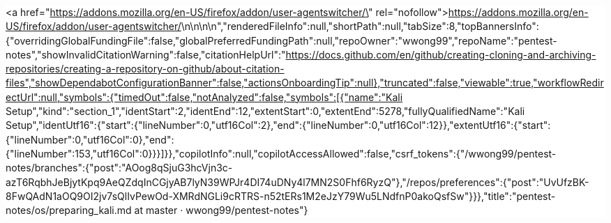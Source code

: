 <a href=\"https://addons.mozilla.org/en-US/firefox/addon/user-agentswitcher/\" rel=\"nofollow\">https://addons.mozilla.org/en-US/firefox/addon/user-agentswitcher/</a></li>\n</ul>\n</li>\n</ol>\n</article>","renderedFileInfo":null,"shortPath":null,"tabSize":8,"topBannersInfo":{"overridingGlobalFundingFile":false,"globalPreferredFundingPath":null,"repoOwner":"wwong99","repoName":"pentest-notes","showInvalidCitationWarning":false,"citationHelpUrl":"https://docs.github.com/en/github/creating-cloning-and-archiving-repositories/creating-a-repository-on-github/about-citation-files","showDependabotConfigurationBanner":false,"actionsOnboardingTip":null},"truncated":false,"viewable":true,"workflowRedirectUrl":null,"symbols":{"timedOut":false,"notAnalyzed":false,"symbols":[{"name":"Kali Setup","kind":"section_1","identStart":2,"identEnd":12,"extentStart":0,"extentEnd":5278,"fullyQualifiedName":"Kali Setup","identUtf16":{"start":{"lineNumber":0,"utf16Col":2},"end":{"lineNumber":0,"utf16Col":12}},"extentUtf16":{"start":{"lineNumber":0,"utf16Col":0},"end":{"lineNumber":153,"utf16Col":0}}}]}},"copilotInfo":null,"copilotAccessAllowed":false,"csrf_tokens":{"/wwong99/pentest-notes/branches":{"post":"AOog8qSjuG3hcVjn3c-azT6RqbhJeBjytKpq9AeQZdqInCGjyAB7lyN39WPJr4DI74uDNy4l7MN2S0Fhf6RyzQ"},"/repos/preferences":{"post":"UvUfzBK-8FwQAdN1aOQ9OI2jv7sQlIvPewOd-XMRdNGLi9cRTRS-n52tERs1M2eJzY79Wu5LNdfnP0akoQsfSw"}}},"title":"pentest-notes/os/preparing_kali.md at master · wwong99/pentest-notes"}